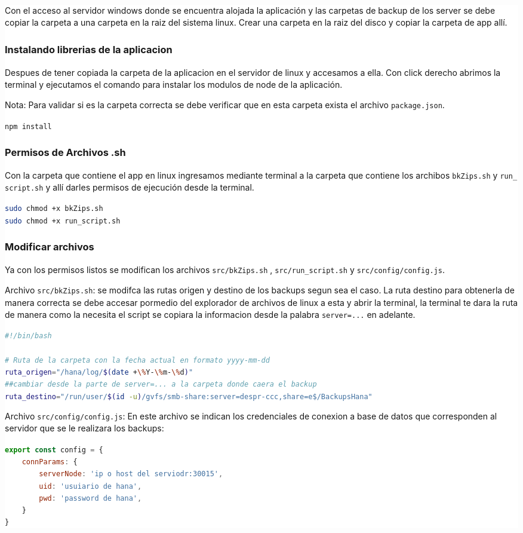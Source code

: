 Con el acceso al servidor windows donde se encuentra alojada la aplicación y las carpetas de backup de los server se debe copiar la carpeta a una carpeta en la raiz del sistema linux. Crear una carpeta en la raiz del disco y copiar la carpeta de app allí.

### Instalando librerias de la aplicacion 

Despues de tener copiada la carpeta de la aplicacion en el servidor de linux y accesamos a ella. Con click derecho abrimos la terminal y ejecutamos el comando para instalar los modulos de node de la aplicación.

Nota: Para validar si es la carpeta correcta se debe verificar que en esta carpeta exista el archivo `package.json`.
```bash
npm install
```

### Permisos de Archivos .sh

Con la carpeta que contiene el app en linux ingresamos mediante terminal a la carpeta que contiene los archibos `bkZips.sh` y `run_script.sh` y allí darles permisos de ejecución desde la terminal.
```bash
sudo chmod +x bkZips.sh
sudo chmod +x run_script.sh
```

### Modificar archivos

Ya con los permisos listos se modifican los archivos `src/bkZips.sh` , `src/run_script.sh` y `src/config/config.js`. 

Archivo `src/bkZips.sh`: se modifca las rutas origen y destino de los backups segun sea el caso. La ruta destino para obtenerla de manera correcta se debe accesar pormedio del explorador de archivos de linux a esta y abrir la terminal, la terminal te dara la ruta de manera como la necesita el script se copiara la informacion desde la palabra `server=...` en adelante.
```bash
#!/bin/bash

# Ruta de la carpeta con la fecha actual en formato yyyy-mm-dd
ruta_origen="/hana/log/$(date +\%Y-\%m-\%d)"
##cambiar desde la parte de server=... a la carpeta donde caera el backup
ruta_destino="/run/user/$(id -u)/gvfs/smb-share:server=despr-ccc,share=e$/BackupsHana"
```

Archivo `src/config/config.js`: En este archivo se indican los credenciales de conexion a base de datos que corresponden al servidor que se le realizara los backups:
```javascript
export const config = {
    connParams: { 
        serverNode: 'ip o host del serviodr:30015',
        uid: 'usuiario de hana',
        pwd: 'password de hana',    
    }
}
```
